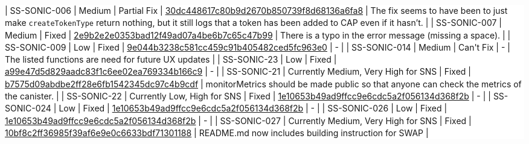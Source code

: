 | SS-SONIC-006 | Medium | Partial Fix | [30dc448617c80b9d2670b850739f8d68136a6fa8](https://github.com/sonicdex/sonic-v1/commit/30dc448617c80b9d2670b850739f8d68136a6fa8) | The fix seems to have been to just make `createTokenType` return nothing, but it still logs that a token has been added to CAP even if it hasn’t. |
| SS-SONIC-007 | Medium | Fixed | [2e9b2e2e0353bad12f49ad07a4be6b7c65c47b99](https://github.com/sonicdex/sonic-v1/commit/2e9b2e2e0353bad12f49ad07a4be6b7c65c47b99) | There is a typo in the error message (missing a space). |
| SS-SONIC-009 | Low | Fixed | [9e044b3238c581cc459c91b405482ced5fc963e0](https://github.com/sonicdex/sonic-v1/commit/9e044b3238c581cc459c91b405482ced5fc963e0) | - |
| SS-SONIC-014 | Medium | Can't Fix | - | The listed functions are need for future UX updates |
| SS-SONIC-23 | Low | Fixed | [a99e47d5d829aadc83f1c6ee02ea769334b166c9](https://github.com/sonicdex/sonic-v1/commit/a99e47d5d829aadc83f1c6ee02ea769334b166c9) | - |
| SS-SONIC-21 | Currently Medium, Very High for SNS | Fixed | [b7575d09abdbe2ff28e6fb1542345dc97c4b9cdf](https://github.com/sonicdex/sonic-v1/commit/b7575d09abdbe2ff28e6fb1542345dc97c4b9cdf) | monitorMetrics should be made public so that anyone can check the metrics of the canister. |
| SS-SONIC-22 | Currently Low, High for SNS | Fixed | [1e10653b49ad9ffcc9e6cdc5a2f056134d368f2b](https://github.com/sonicdex/sonic-v1/commit/1e10653b49ad9ffcc9e6cdc5a2f056134d368f2b) | - |
| SS-SONIC-024 | Low | Fixed | [1e10653b49ad9ffcc9e6cdc5a2f056134d368f2b](https://github.com/sonicdex/sonic-v1/commit/1e10653b49ad9ffcc9e6cdc5a2f056134d368f2b) | - |
| SS-SONIC-026 | Low | Fixed | [1e10653b49ad9ffcc9e6cdc5a2f056134d368f2b](https://github.com/sonicdex/sonic-v1/commit/1e10653b49ad9ffcc9e6cdc5a2f056134d368f2b) | - |
| SS-SONIC-027 | Currently Medium, Very High for SNS | Fixed | [10bf8c2ff36985f39af6e9e0c6633bdf71301188](https://github.com/sonicdex/sonic-v1/commit/10bf8c2ff36985f39af6e9e0c6633bdf71301188) | README.md now includes building instruction for SWAP |